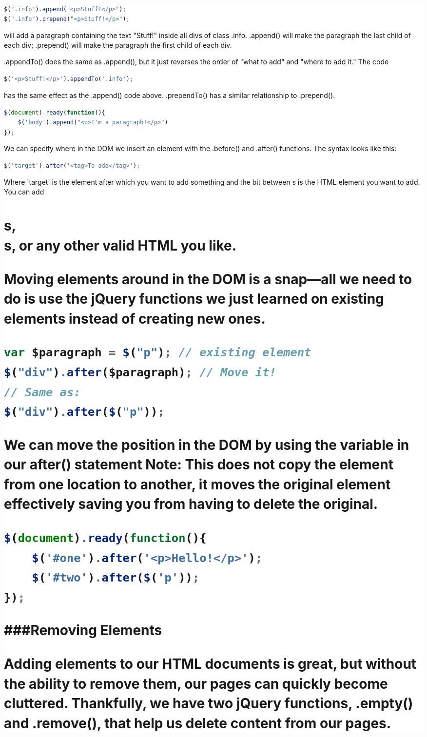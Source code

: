 ```js
$(".info").append("<p>Stuff!</p>");
$(".info").prepend("<p>Stuff!</p>");
```

will add a paragraph containing the text "Stuff!" inside all divs of class .info. .append() will make the paragraph the last child of each div; .prepend() will make the paragraph the first child of each div.

.appendTo() does the same as .append(), but it just reverses the order of "what to add" and "where to add it." The code

```js
$('<p>Stuff!</p>').appendTo('.info');
```

has the same effect as the .append() code above. .prependTo() has a similar relationship to .prepend().

```js
$(document).ready(function(){
    $('body').append("<p>I'm a paragraph!</p>")
});
```
We can specify where in the DOM we insert an element with the .before() and .after() functions. The syntax looks like this:

```js
$('target').after('<tag>To add</tag>');
```

Where 'target' is the element after which you want to add something and the bit between <tag>s is the HTML element you want to add. You can add <h1>s, <div>s, or any other valid HTML you like.

Moving elements around in the DOM is a snap—all we need to do is use the jQuery functions we just learned on existing elements instead of creating new ones.

```js
var $paragraph = $("p"); // existing element
$("div").after($paragraph); // Move it!
// Same as:
$("div").after($("p"));
```

We can move the position in the DOM by using the variable in our after() statement
Note: This does not copy the element from one location to another, it moves the original element effectively saving you from having to delete the original.

```js
$(document).ready(function(){
    $('#one').after('<p>Hello!</p>');
    $('#two').after($('p'));
});
```

###Removing Elements

Adding elements to our HTML documents is great, but without the ability to remove them, our pages can quickly become cluttered. Thankfully, we have two jQuery functions, .empty() and .remove(), that help us delete content from our pages.
